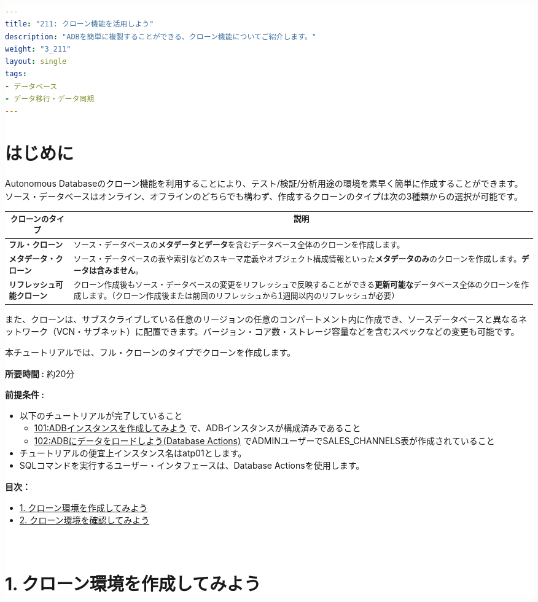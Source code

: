 ```yaml
---
title: "211: クローン機能を活用しよう"
description: "ADBを簡単に複製することができる、クローン機能についてご紹介します。"
weight: "3_211"
layout: single
tags:
- データベース
- データ移行・データ同期
---
```


<a id="anchor0"></a>

<style>
table, th, td {
    font-size: 95%;
}
</style>

# はじめに

Autonomous Databaseのクローン機能を利用することにより、テスト/検証/分析用途の環境を素早く簡単に作成することができます。  
ソース・データベースはオンライン、オフラインのどちらでも構わず、作成するクローンのタイプは次の3種類からの選択が可能です。

| クローンのタイプ    | 説明 |
| -------           | ------- |
| **フル・クローン** | ソース・データベースの**メタデータとデータ**を含むデータベース全体のクローンを作成します。  |
| **メタデータ・クローン** |ソース・データベースの表や索引などのスキーマ定義やオブジェクト構成情報といった**メタデータのみ**のクローンを作成します。**データは含みません**。|
| **リフレッシュ可能クローン** | クローン作成後もソース・データベースの変更をリフレッシュで反映することができる**更新可能な**データベース全体のクローンを作成します。（クローン作成後または前回のリフレッシュから1週間以内のリフレッシュが必要）|
    
また、クローンは、サブスクライブしている任意のリージョンの任意のコンパートメント内に作成でき、ソースデータベースと異なるネットワーク（VCN・サブネット）に配置できます。バージョン・コア数・ストレージ容量などを含むスペックなどの変更も可能です。  

本チュートリアルでは、フル・クローンのタイプでクローンを作成します。

**所要時間 :** 約20分

**前提条件 :**

* 以下のチュートリアルが完了していること
  * [101:ADBインスタンスを作成してみよう](../adb101-provisioning) で、ADBインスタンスが構成済みであること
  * [102:ADBにデータをロードしよう(Database Actions)](../adb102-dataload) でADMINユーザーでSALES_CHANNELS表が作成されていること
* チュートリアルの便宜上インスタンス名はatp01とします。
* SQLコマンドを実行するユーザー・インタフェースは、Database Actionsを使用します。

**目次：**
- [1. クローン環境を作成してみよう](#1-クローン環境を作成してみよう)
- [2. クローン環境を確認してみよう](#4-作成したクローン環境を確認してみよう)

<br>

# 1. クローン環境を作成してみよう
